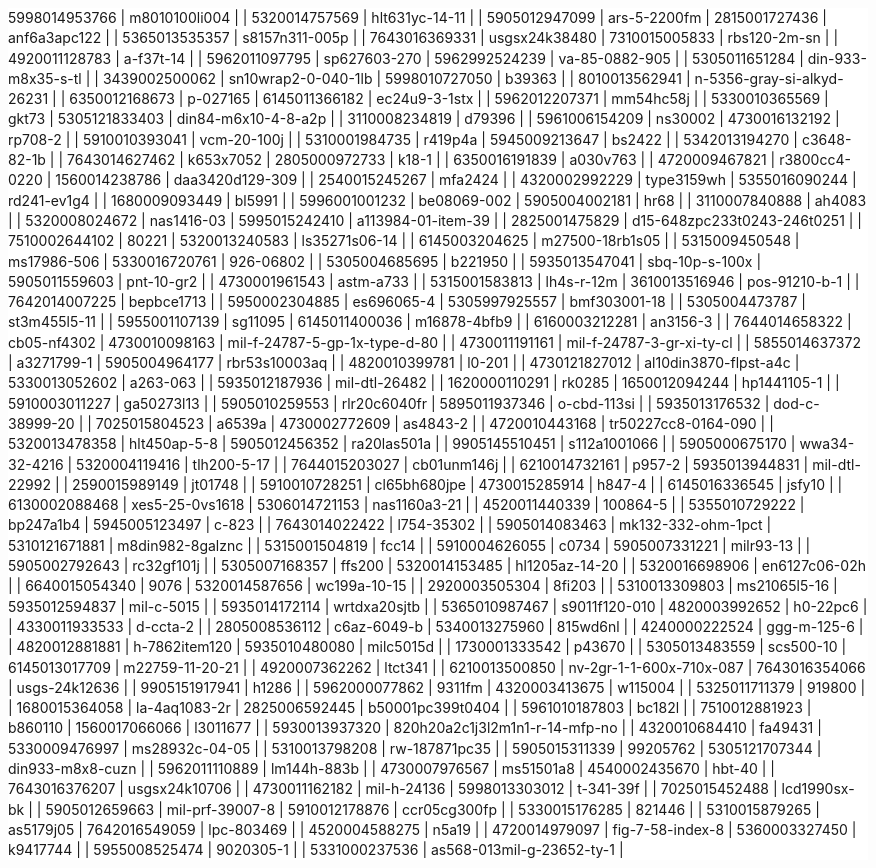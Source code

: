 5998014953766 | m8010100li004 |  | 5320014757569 | hlt631yc-14-11 |  | 5905012947099 | ars-5-2200fm | 
2815001727436 | anf6a3apc122 |  | 5365013535357 | s8157n311-005p |  | 7643016369331 | usgsx24k38480 | 
7310015005833 | rbs120-2m-sn |  | 4920011128783 | a-f37t-14 |  | 5962011097795 | sp627603-270 | 
5962992524239 | va-85-0882-905 |  | 5305011651284 | din-933-m8x35-s-tl |  | 3439002500062 | sn10wrap2-0-040-1lb | 
5998010727050 | b39363 |  | 8010013562941 | n-5356-gray-si-alkyd-26231 |  | 6350012168673 | p-027165 | 
6145011366182 | ec24u9-3-1stx |  | 5962012207371 | mm54hc58j |  | 5330010365569 | gkt73 | 
5305121833403 | din84-m6x10-4-8-a2p |  | 3110008234819 | d79396 |  | 5961006154209 | ns30002 | 
4730016132192 | rp708-2 |  | 5910010393041 | vcm-20-100j |  | 5310001984735 | r419p4a | 
5945009213647 | bs2422 |  | 5342013194270 | c3648-82-1b |  | 7643014627462 | k653x7052 | 
2805000972733 | k18-1 |  | 6350016191839 | a030v763 |  | 4720009467821 | r3800cc4-0220 | 
1560014238786 | daa3420d129-309 |  | 2540015245267 | mfa2424 |  | 4320002992229 | type3159wh | 
5355016090244 | rd241-ev1g4 |  | 1680009093449 | bl5991 |  | 5996001001232 | be08069-002 | 
5905004002181 | hr68 |  | 3110007840888 | ah4083 |  | 5320008024672 | nas1416-03 | 
5995015242410 | a113984-01-item-39 |  | 2825001475829 | d15-648zpc233t0243-246t0251 |  | 7510002644102 | 80221 | 
5320013240583 | ls35271s06-14 |  | 6145003204625 | m27500-18rb1s05 |  | 5315009450548 | ms17986-506 | 
5330016720761 | 926-06802 |  | 5305004685695 | b221950 |  | 5935013547041 | sbq-10p-s-100x | 
5905011559603 | pnt-10-gr2 |  | 4730001961543 | astm-a733 |  | 5315001583813 | lh4s-r-12m | 
3610013516946 | pos-91210-b-1 |  | 7642014007225 | bepbce1713 |  | 5950002304885 | es696065-4 | 
5305997925557 | bmf303001-18 |  | 5305004473787 | st3m455l5-11 |  | 5955001107139 | sg11095 | 
6145011400036 | m16878-4bfb9 |  | 6160003212281 | an3156-3 |  | 7644014658322 | cb05-nf4302 | 
4730010098163 | mil-f-24787-5-gp-1x-type-d-80 |  | 4730011191161 | mil-f-24787-3-gr-xi-ty-cl |  | 5855014637372 | a3271799-1 | 
5905004964177 | rbr53s10003aq |  | 4820010399781 | l0-201 |  | 4730121827012 | al10din3870-flpst-a4c | 
5330013052602 | a263-063 |  | 5935012187936 | mil-dtl-26482 |  | 1620000110291 | rk0285 | 
1650012094244 | hp1441105-1 |  | 5910003011227 | ga50273l13 |  | 5905010259553 | rlr20c6040fr | 
5895011937346 | o-cbd-113si |  | 5935013176532 | dod-c-38999-20 |  | 7025015804523 | a6539a | 
4730002772609 | as4843-2 |  | 4720010443168 | tr50227cc8-0164-090 |  | 5320013478358 | hlt450ap-5-8 | 
5905012456352 | ra20las501a |  | 9905145510451 | s112a1001066 |  | 5905000675170 | wwa34-32-4216 | 
5320004119416 | tlh200-5-17 |  | 7644015203027 | cb01unm146j |  | 6210014732161 | p957-2 | 
5935013944831 | mil-dtl-22992 |  | 2590015989149 | jt01748 |  | 5910010728251 | cl65bh680jpe | 
4730015285914 | h847-4 |  | 6145016336545 | jsfy10 |  | 6130002088468 | xes5-25-0vs1618 | 
5306014721153 | nas1160a3-21 |  | 4520011440339 | 100864-5 |  | 5355010729222 | bp247a1b4 | 
5945005123497 | c-823 |  | 7643014022422 | l754-35302 |  | 5905014083463 | mk132-332-ohm-1pct | 
5310121671881 | m8din982-8galznc |  | 5315001504819 | fcc14 |  | 5910004626055 | c0734 | 
5905007331221 | milr93-13 |  | 5905002792643 | rc32gf101j |  | 5305007168357 | ffs200 | 
5320014153485 | hl1205az-14-20 |  | 5320016698906 | en6127c06-02h |  | 6640015054340 | 9076 | 
5320014587656 | wc199a-10-15 |  | 2920003505304 | 8fi203 |  | 5310013309803 | ms21065l5-16 | 
5935012594837 | mil-c-5015 |  | 5935014172114 | wrtdxa20sjtb |  | 5365010987467 | s9011f120-010 | 
4820003992652 | h0-22pc6 |  | 4330011933533 | d-ccta-2 |  | 2805008536112 | c6az-6049-b | 
5340013275960 | 815wd6nl |  | 4240000222524 | ggg-m-125-6 |  | 4820012881881 | h-7862item120 | 
5935010480080 | milc5015d |  | 1730001333542 | p43670 |  | 5305013483559 | scs500-10 | 
6145013017709 | m22759-11-20-21 |  | 4920007362262 | ltct341 |  | 6210013500850 | nv-2gr-1-1-600x-710x-087 | 
7643016354066 | usgs-24k12636 |  | 9905151917941 | h1286 |  | 5962000077862 | 9311fm | 
4320003413675 | w115004 |  | 5325011711379 | 919800 |  | 1680015364058 | la-4aq1083-2r | 
2825006592445 | b50001pc399t0404 |  | 5961010187803 | bc182l |  | 7510012881923 | b860110 | 
1560017066066 | l3011677 |  | 5930013937320 | 820h20a2c1j3l2m1n1-r-14-mfp-no |  | 4320010684410 | fa49431 | 
5330009476997 | ms28932c-04-05 |  | 5310013798208 | rw-187871pc35 |  | 5905015311339 | 99205762 | 
5305121707344 | din933-m8x8-cuzn |  | 5962011110889 | lm144h-883b |  | 4730007976567 | ms51501a8 | 
4540002435670 | hbt-40 |  | 7643016376207 | usgsx24k10706 |  | 4730011162182 | mil-h-24136 | 
5998013303012 | t-341-39f |  | 7025015452488 | lcd1990sx-bk |  | 5905012659663 | mil-prf-39007-8 | 
5910012178876 | ccr05cg300fp |  | 5330015176285 | 821446 |  | 5310015879265 | as5179j05 | 
7642016549059 | lpc-803469 |  | 4520004588275 | n5a19 |  | 4720014979097 | fig-7-58-index-8 | 
5360003327450 | k9417744 |  | 5955008525474 | 9020305-1 |  | 5331000237536 | as568-013mil-g-23652-ty-1 | 